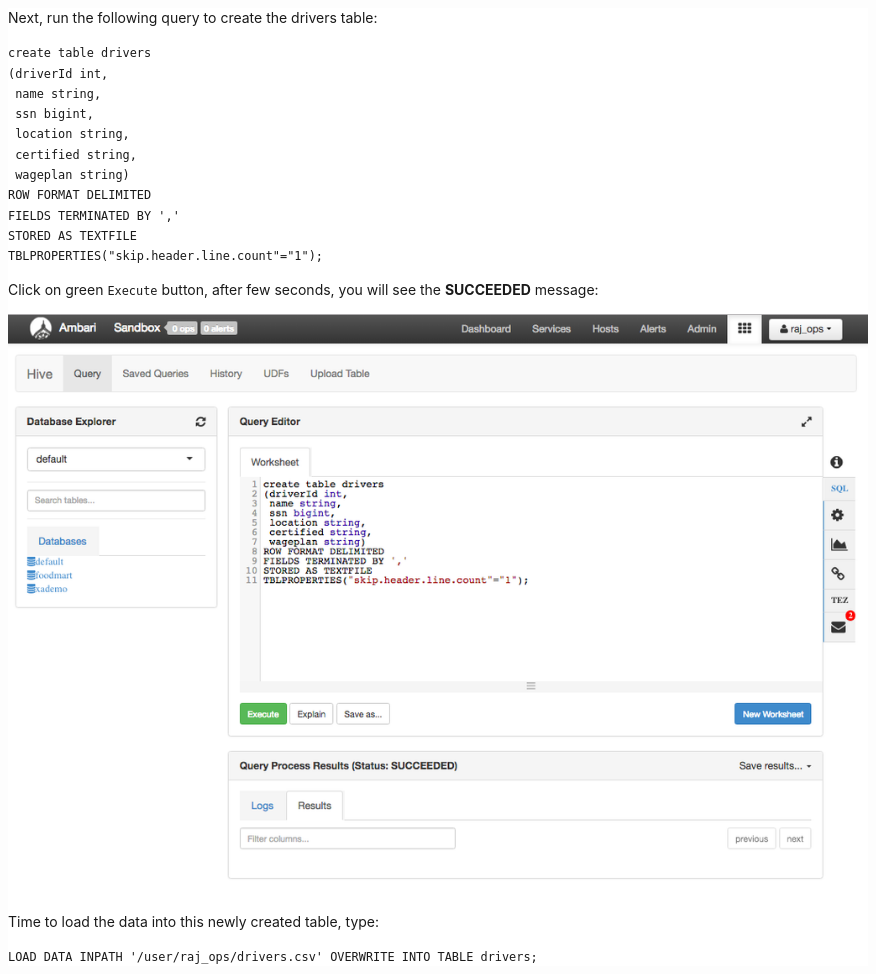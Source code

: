 Next, run the following query to create the drivers table:

~~~
create table drivers
(driverId int,
 name string,
 ssn bigint,
 location string,
 certified string,
 wageplan string)
ROW FORMAT DELIMITED
FIELDS TERMINATED BY ','
STORED AS TEXTFILE
TBLPROPERTIES("skip.header.line.count"="1");
~~~

Click on green `Execute` button, after few seconds, you will see the **SUCCEEDED** message:

![create_table_drivers](/assets/securing-data-lake-with-ranger/create_table_drivers.png)  

Time to load the data into this newly created table, type:  

~~~
LOAD DATA INPATH '/user/raj_ops/drivers.csv' OVERWRITE INTO TABLE drivers;
~~~
